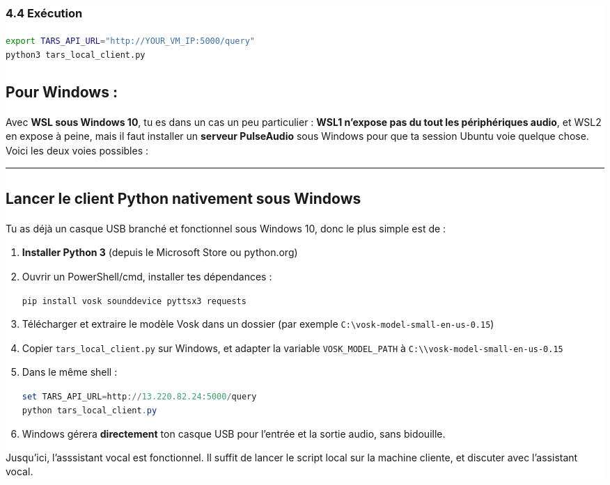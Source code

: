### 4.4 Exécution

```bash
export TARS_API_URL="http://YOUR_VM_IP:5000/query"
python3 tars_local_client.py

```

## Pour Windows :

Avec **WSL sous Windows 10**, tu es dans un cas un peu particulier : **WSL1 n’expose pas du tout les périphériques audio**, et WSL2 en expose à peine, mais il faut installer un **serveur PulseAudio** sous Windows pour que ta session Ubuntu voie quelque chose. Voici les deux voies possibles :

---

## Lancer le client Python **nativement sous Windows**

Tu as déjà un casque USB branché et fonctionnel sous Windows 10, donc le plus simple est de :

1. **Installer Python 3** (depuis le Microsoft Store ou python.org)
2. Ouvrir un PowerShell/cmd, installer tes dépendances :
    
    ```powershell
    pip install vosk sounddevice pyttsx3 requests
    
    ```
    
3. Télécharger et extraire le modèle Vosk dans un dossier (par exemple `C:\vosk-model-small-en-us-0.15`)
4. Copier `tars_local_client.py` sur Windows, et adapter la variable `VOSK_MODEL_PATH` à `C:\\vosk-model-small-en-us-0.15`
5. Dans le même shell :
    
    ```powershell
    set TARS_API_URL=http://13.220.82.24:5000/query
    python tars_local_client.py
    
    ```
    
6. Windows gérera **directement** ton casque USB pour l’entrée et la sortie audio, sans bidouille.

Jusqu’ici, l’asssistant vocal est fonctionnel. Il suffit de lancer le script local sur la machine cliente, et discuter avec l’assistant vocal.

